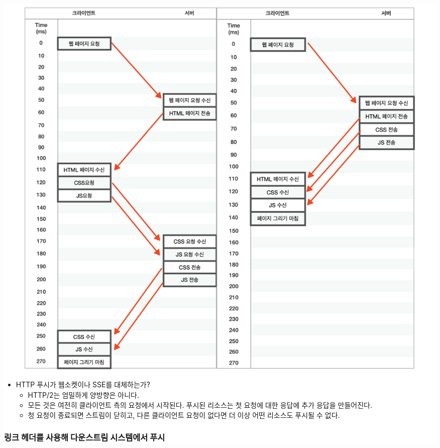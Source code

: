 <figure><img src="../../../.gitbook/assets/image (16) (1).png" alt=""><figcaption></figcaption></figure>

* HTTP 푸시가 웹소켓이나 SSE를 대체하는가?
  * HTTP/2는 엄밀하게 양방향은 아니다.
  * 모든 것은 여전히 클라이언트 측의 요청에서 시작된다. 푸시된 리소스는 첫 요청에 대한 응답에 추가 응답을 만들어진다.
  * 청 요청이 종료되면 스트림이 닫히고, 다른 클라이언트 요청이 없다면 더 이상 어떤 리소스도 푸시될 수 없다.

### 링크 헤더를 사용해 다운스트림 시스템에서 푸시
